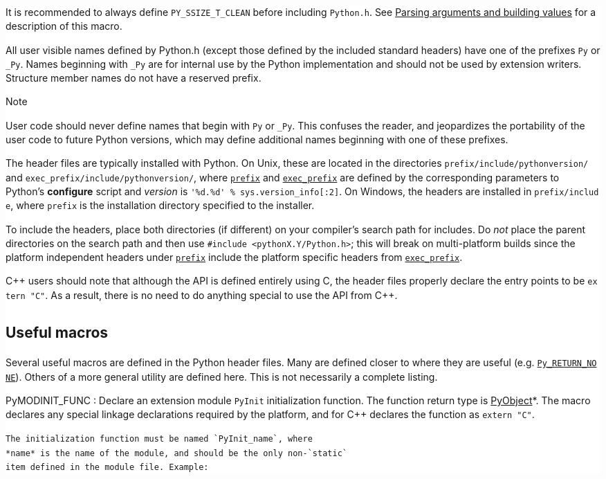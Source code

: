 It is recommended to always define `PY_SSIZE_T_CLEAN` before including
`Python.h`. See [Parsing arguments and building values](arg.html#arg-parsing) for a description of this macro.

All user visible names defined by Python.h (except those defined by the included
standard headers) have one of the prefixes `Py` or `_Py`. Names beginning
with `_Py` are for internal use by the Python implementation and should not be
used by extension writers. Structure member names do not have a reserved prefix.

Note

User code should never define names that begin with `Py` or `_Py`. This
confuses the reader, and jeopardizes the portability of the user code to
future Python versions, which may define additional names beginning with one
of these prefixes.

The header files are typically installed with Python. On Unix, these are
located in the directories `prefix/include/pythonversion/` and
`exec_prefix/include/pythonversion/`, where [`prefix`](../using/configure.html#cmdoption-prefix) and
[`exec_prefix`](../using/configure.html#cmdoption-exec-prefix) are defined by the corresponding parameters to Python’s
**configure** script and *version* is
`'%d.%d' % sys.version_info[:2]`. On Windows, the headers are installed
in `prefix/include`, where `prefix` is the installation
directory specified to the installer.

To include the headers, place both directories (if different) on your compiler’s
search path for includes. Do *not* place the parent directories on the search
path and then use `#include <pythonX.Y/Python.h>`; this will break on
multi-platform builds since the platform independent headers under
[`prefix`](../using/configure.html#cmdoption-prefix) include the platform specific headers from
[`exec_prefix`](../using/configure.html#cmdoption-exec-prefix).

C++ users should note that although the API is defined entirely using C, the
header files properly declare the entry points to be `extern "C"`. As a result,
there is no need to do anything special to use the API from C++.

Useful macros
-------------

Several useful macros are defined in the Python header files. Many are
defined closer to where they are useful (e.g. [`Py_RETURN_NONE`](none.html#c.Py_RETURN_NONE "Py_RETURN_NONE")).
Others of a more general utility are defined here. This is not necessarily a
complete listing.

PyMODINIT\_FUNC
:   Declare an extension module `PyInit` initialization function. The function
    return type is [PyObject](structures.html#c.PyObject "PyObject")\*. The macro declares any special linkage
    declarations required by the platform, and for C++ declares the function as
    `extern "C"`.

    The initialization function must be named `PyInit_name`, where
    *name* is the name of the module, and should be the only non-`static`
    item defined in the module file. Example:

